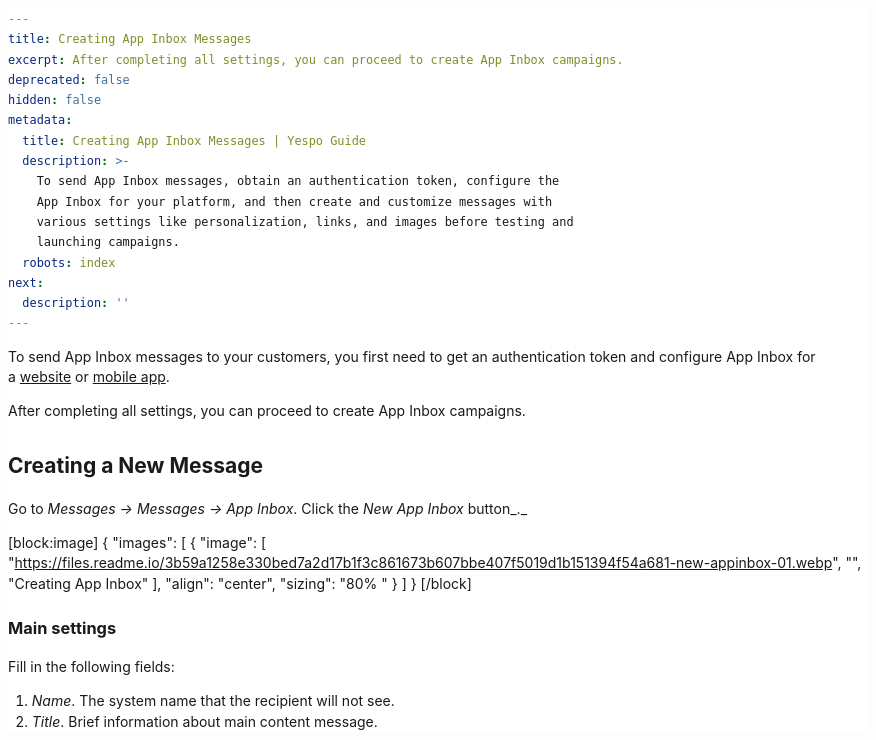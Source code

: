 ```yaml
---
title: Creating App Inbox Messages
excerpt: After completing all settings, you can proceed to create App Inbox campaigns.
deprecated: false
hidden: false
metadata:
  title: Creating App Inbox Messages | Yespo Guide
  description: >-
    To send App Inbox messages, obtain an authentication token, configure the
    App Inbox for your platform, and then create and customize messages with
    various settings like personalization, links, and images before testing and
    launching campaigns.
  robots: index
next:
  description: ''
---
```

To send App Inbox messages to your customers, you first need to get an authentication token and configure App Inbox for a [website](https://docs.yespo.io/docs/how-to-set-up-integration-for-app-inbox) or [mobile app](https://docs.yespo.io/docs/app-inbox-for-mobile-apps).

After completing all settings, you can proceed to create App Inbox campaigns.

## Creating a New Message

Go to _Messages → Messages → App Inbox_. Click the _New App Inbox_ button_._

[block:image]
{
  "images": [
    {
      "image": [
        "https://files.readme.io/3b59a1258e330bed7a2d17b1f3c861673b607bbe407f5019d1b151394f54a681-new-appinbox-01.webp",
        "",
        "Creating App Inbox"
      ],
      "align": "center",
      "sizing": "80% "
    }
  ]
}
[/block]


### Main settings

Fill in the following fields:

1. _Name_. The system name that the recipient will not see.
2. _Title_. Brief information about main content message.
